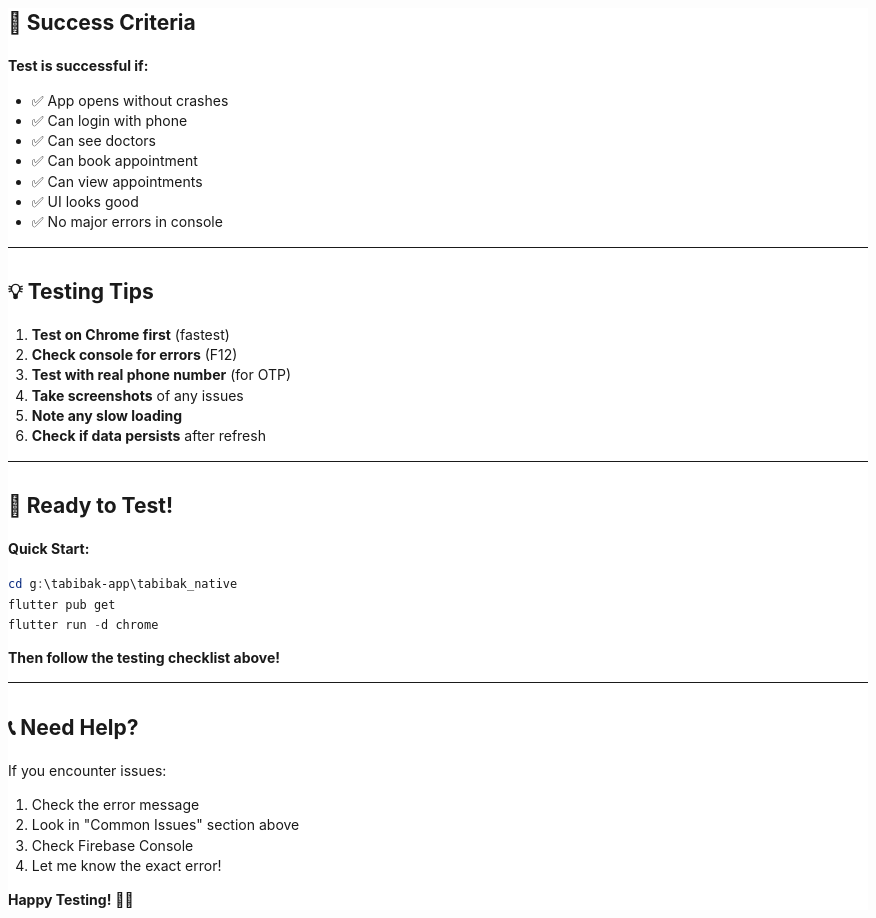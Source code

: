 
## 🎉 Success Criteria

**Test is successful if:**
- ✅ App opens without crashes
- ✅ Can login with phone
- ✅ Can see doctors
- ✅ Can book appointment
- ✅ Can view appointments
- ✅ UI looks good
- ✅ No major errors in console

---

## 💡 Testing Tips

1. **Test on Chrome first** (fastest)
2. **Check console for errors** (F12)
3. **Test with real phone number** (for OTP)
4. **Take screenshots** of any issues
5. **Note any slow loading**
6. **Check if data persists** after refresh

---

## 🚀 Ready to Test!

**Quick Start:**
```powershell
cd g:\tabibak-app\tabibak_native
flutter pub get
flutter run -d chrome
```

**Then follow the testing checklist above!**

---

## 📞 Need Help?

If you encounter issues:
1. Check the error message
2. Look in "Common Issues" section above
3. Check Firebase Console
4. Let me know the exact error!

**Happy Testing!** 🧪✨
